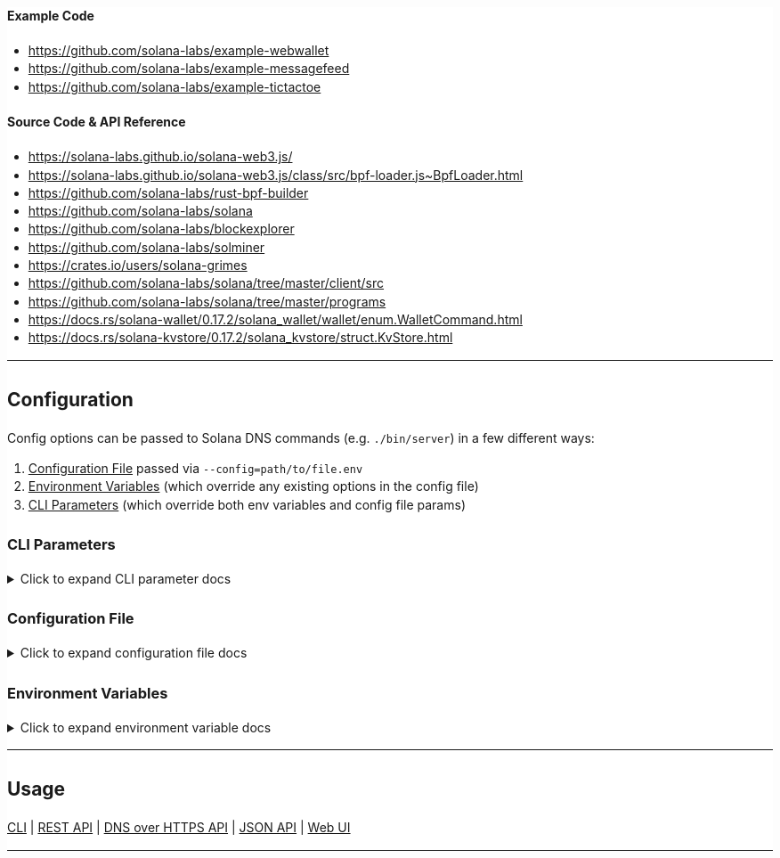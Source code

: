 #### Example Code
- https://github.com/solana-labs/example-webwallet
- https://github.com/solana-labs/example-messagefeed
- https://github.com/solana-labs/example-tictactoe

#### Source Code & API Reference
- https://solana-labs.github.io/solana-web3.js/
- https://solana-labs.github.io/solana-web3.js/class/src/bpf-loader.js~BpfLoader.html
- https://github.com/solana-labs/rust-bpf-builder
- https://github.com/solana-labs/solana
- https://github.com/solana-labs/blockexplorer
- https://github.com/solana-labs/solminer
- https://crates.io/users/solana-grimes
- https://github.com/solana-labs/solana/tree/master/client/src
- https://github.com/solana-labs/solana/tree/master/programs
- https://docs.rs/solana-wallet/0.17.2/solana_wallet/wallet/enum.WalletCommand.html
- https://docs.rs/solana-kvstore/0.17.2/solana_kvstore/struct.KvStore.html

---

## Configuration

Config options can be passed to Solana DNS commands (e.g. `./bin/server`) in a few different ways:

1. [Configuration File](#Configuration-File) passed via `--config=path/to/file.env`
2. [Environment Variables](#Environment-Variables) (which override any existing options in the config file)
3. [CLI Parameters](#CLI-Parameters) (which override both env variables and config file params)


### CLI Parameters

<details><summary>Click to expand CLI parameter docs</summary></details>

### Configuration File

<details><summary>Click to expand configuration file docs</summary></details>

### Environment Variables

<details><summary>Click to expand environment variable docs</summary></details>

---

## Usage

<a href="#CLI">CLI</a> | 
<a href="#REST-API">REST API</a> | 
<a href="#DNS-over-HTTPS-API">DNS over HTTPS API</a> | 
<a href="#JSON-API">JSON API</a> | 
<a href="#Web-UI">Web UI</a>

---
